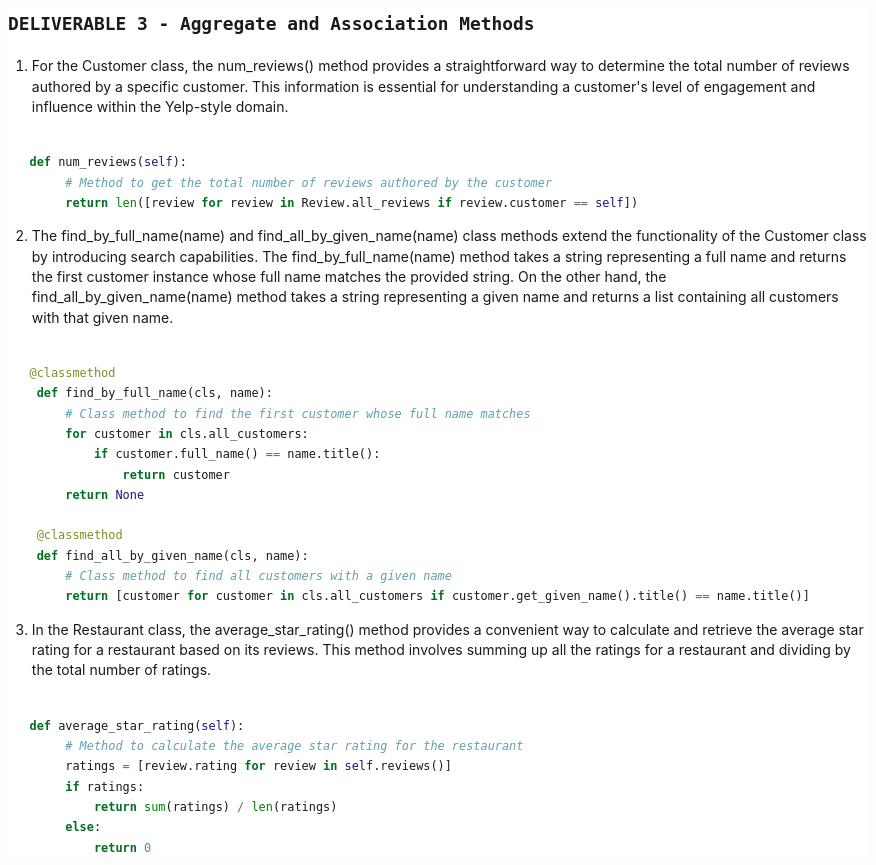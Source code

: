 ```python

```

## `DELIVERABLE 3 - Aggregate and Association Methods`

1. For the Customer class, the num_reviews() method provides a straightforward way to determine the total number of reviews authored by a specific customer. This information is essential for understanding a customer's level of engagement and influence within the Yelp-style domain.

```python

   def num_reviews(self):
        # Method to get the total number of reviews authored by the customer
        return len([review for review in Review.all_reviews if review.customer == self])

```

2. The find_by_full_name(name) and find_all_by_given_name(name) class methods extend the functionality of the Customer class by introducing search capabilities. The find_by_full_name(name) method takes a string representing a full name and returns the first customer instance whose full name matches the provided string. On the other hand, the find_all_by_given_name(name) method takes a string representing a given name and returns a list containing all customers with that given name.

```python

   @classmethod
    def find_by_full_name(cls, name):
        # Class method to find the first customer whose full name matches
        for customer in cls.all_customers:
            if customer.full_name() == name.title():
                return customer
        return None

    @classmethod
    def find_all_by_given_name(cls, name):
        # Class method to find all customers with a given name
        return [customer for customer in cls.all_customers if customer.get_given_name().title() == name.title()]

```

3. In the Restaurant class, the average_star_rating() method provides a convenient way to calculate and retrieve the average star rating for a restaurant based on its reviews. This method involves summing up all the ratings for a restaurant and dividing by the total number of ratings. 

```python

   def average_star_rating(self):
        # Method to calculate the average star rating for the restaurant
        ratings = [review.rating for review in self.reviews()]
        if ratings:
            return sum(ratings) / len(ratings)
        else:
            return 0

```
